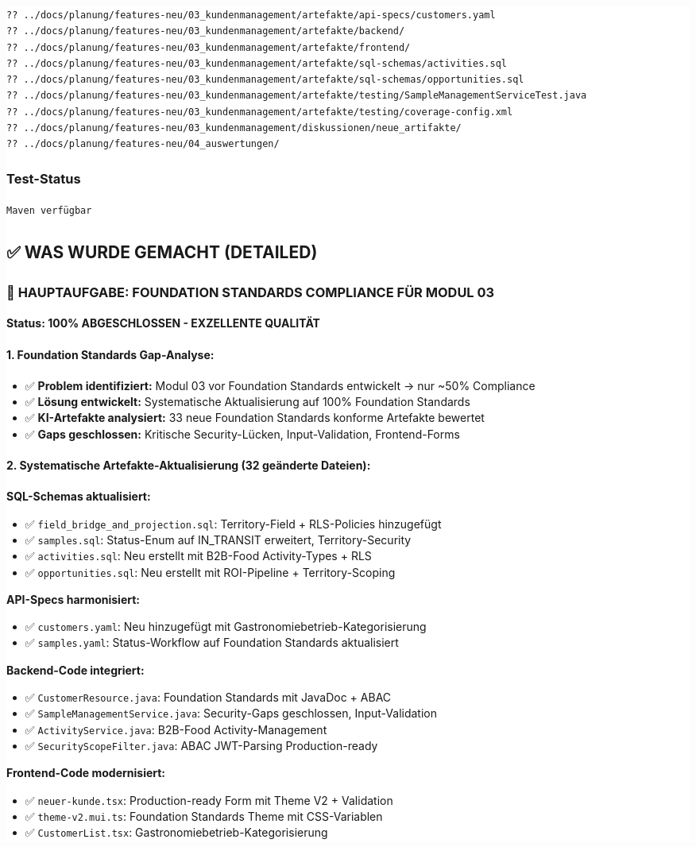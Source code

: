 ```
?? ../docs/planung/features-neu/03_kundenmanagement/artefakte/api-specs/customers.yaml
?? ../docs/planung/features-neu/03_kundenmanagement/artefakte/backend/
?? ../docs/planung/features-neu/03_kundenmanagement/artefakte/frontend/
?? ../docs/planung/features-neu/03_kundenmanagement/artefakte/sql-schemas/activities.sql
?? ../docs/planung/features-neu/03_kundenmanagement/artefakte/sql-schemas/opportunities.sql
?? ../docs/planung/features-neu/03_kundenmanagement/artefakte/testing/SampleManagementServiceTest.java
?? ../docs/planung/features-neu/03_kundenmanagement/artefakte/testing/coverage-config.xml
?? ../docs/planung/features-neu/03_kundenmanagement/diskussionen/neue_artifakte/
?? ../docs/planung/features-neu/04_auswertungen/
```

### Test-Status
```
Maven verfügbar
```

## ✅ WAS WURDE GEMACHT (DETAILED)

### 🎯 **HAUPTAUFGABE: FOUNDATION STANDARDS COMPLIANCE FÜR MODUL 03**

**Status: 100% ABGESCHLOSSEN - EXZELLENTE QUALITÄT**

#### **1. Foundation Standards Gap-Analyse:**
- ✅ **Problem identifiziert:** Modul 03 vor Foundation Standards entwickelt → nur ~50% Compliance
- ✅ **Lösung entwickelt:** Systematische Aktualisierung auf 100% Foundation Standards
- ✅ **KI-Artefakte analysiert:** 33 neue Foundation Standards konforme Artefakte bewertet
- ✅ **Gaps geschlossen:** Kritische Security-Lücken, Input-Validation, Frontend-Forms

#### **2. Systematische Artefakte-Aktualisierung (32 geänderte Dateien):**

**SQL-Schemas aktualisiert:**
- ✅ `field_bridge_and_projection.sql`: Territory-Field + RLS-Policies hinzugefügt
- ✅ `samples.sql`: Status-Enum auf IN_TRANSIT erweitert, Territory-Security
- ✅ `activities.sql`: Neu erstellt mit B2B-Food Activity-Types + RLS
- ✅ `opportunities.sql`: Neu erstellt mit ROI-Pipeline + Territory-Scoping

**API-Specs harmonisiert:**
- ✅ `customers.yaml`: Neu hinzugefügt mit Gastronomiebetrieb-Kategorisierung
- ✅ `samples.yaml`: Status-Workflow auf Foundation Standards aktualisiert

**Backend-Code integriert:**
- ✅ `CustomerResource.java`: Foundation Standards mit JavaDoc + ABAC
- ✅ `SampleManagementService.java`: Security-Gaps geschlossen, Input-Validation
- ✅ `ActivityService.java`: B2B-Food Activity-Management
- ✅ `SecurityScopeFilter.java`: ABAC JWT-Parsing Production-ready

**Frontend-Code modernisiert:**
- ✅ `neuer-kunde.tsx`: Production-ready Form mit Theme V2 + Validation
- ✅ `theme-v2.mui.ts`: Foundation Standards Theme mit CSS-Variablen
- ✅ `CustomerList.tsx`: Gastronomiebetrieb-Kategorisierung
